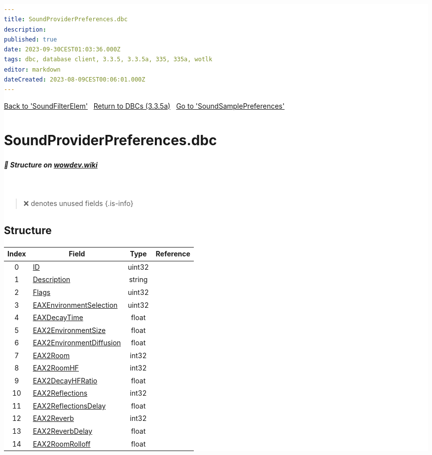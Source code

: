 ```yaml
---
title: SoundProviderPreferences.dbc
description:
published: true
date: 2023-09-30CEST01:03:36.000Z
tags: dbc, database client, 3.3.5, 3.3.5a, 335, 335a, wotlk
editor: markdown
dateCreated: 2023-08-09CEST00:06:01.000Z
---
```

<a href="https://trinitycore.info/files/DBC/335/soundfilterelem" class="mt-5 v-btn v-btn--depressed v-btn--flat v-btn--outlined theme--light v-size--default darkblue--text text--lighten-3"><span class="v-btn__content"><i aria-hidden="true" class="v-icon notranslate v-icon--left mdi mdi-arrow-left theme--light"></i><span>Back to 'SoundFilterElem'</span></span></a>&nbsp;&nbsp;&nbsp;<a href="https://trinitycore.info/files/DBC/335/DBC" class="mt-5 v-btn v-btn--depressed v-btn--flat v-btn--outlined theme--light v-size--default darkblue--text text--lighten-3"><span class="v-btn__content"><i aria-hidden="true" class="v-icon notranslate v-icon--left mdi mdi-home-outline theme--light"></i><span>Return to DBCs (3.3.5a)</span></span></a>&nbsp;&nbsp;&nbsp;<a href="https://trinitycore.info/files/DBC/335/soundsamplepreferences" class="mt-5 v-btn v-btn--depressed v-btn--flat v-btn--outlined theme--light v-size--default darkblue--text text--lighten-3"><span class="v-btn__content"><span>Go to 'SoundSamplePreferences'</span><i aria-hidden="true" class="v-icon notranslate v-icon--right mdi mdi-arrow-right theme--light"></i></span></a>

# SoundProviderPreferences.dbc
##### :pencil: Structure on [wowdev.wiki](https://wowdev.wiki/DB/SoundProviderPreferences)
&nbsp;

> :x: denotes unused fields
{.is-info}


## Structure

| Index | Field | Type | Reference |
| :---: | --- | :---: | --- |
| 0 | [ID](#id-alt) | uint32 |  |
| 1 | [Description](#description) | string |  |
| 2 | [Flags](#flags) | uint32 |  |
| 3 | [EAXEnvironmentSelection](#eaxenvironmentselection) | uint32 |  |
| 4 | [EAXDecayTime](#eaxdecaytime) | float |  |
| 5 | [EAX2EnvironmentSize](#eax2environmentsize) | float |  |
| 6 | [EAX2EnvironmentDiffusion](#eax2environmentdiffusion) | float |  |
| 7 | [EAX2Room](#eax2room) | int32 |  |
| 8 | [EAX2RoomHF](#eax2roomhf) | int32 |  |
| 9 | [EAX2DecayHFRatio](#eax2decayhfratio) | float |  |
| 10 | [EAX2Reflections](#eax2reflections) | int32 |  |
| 11 | [EAX2ReflectionsDelay](#eax2reflectionsdelay) | float |  |
| 12 | [EAX2Reverb](#eax2reverb) | int32 |  |
| 13 | [EAX2ReverbDelay](#eax2reverbdelay) | float |  |
| 14 | [EAX2RoomRolloff](#eax2roomrolloff) | float |  |
